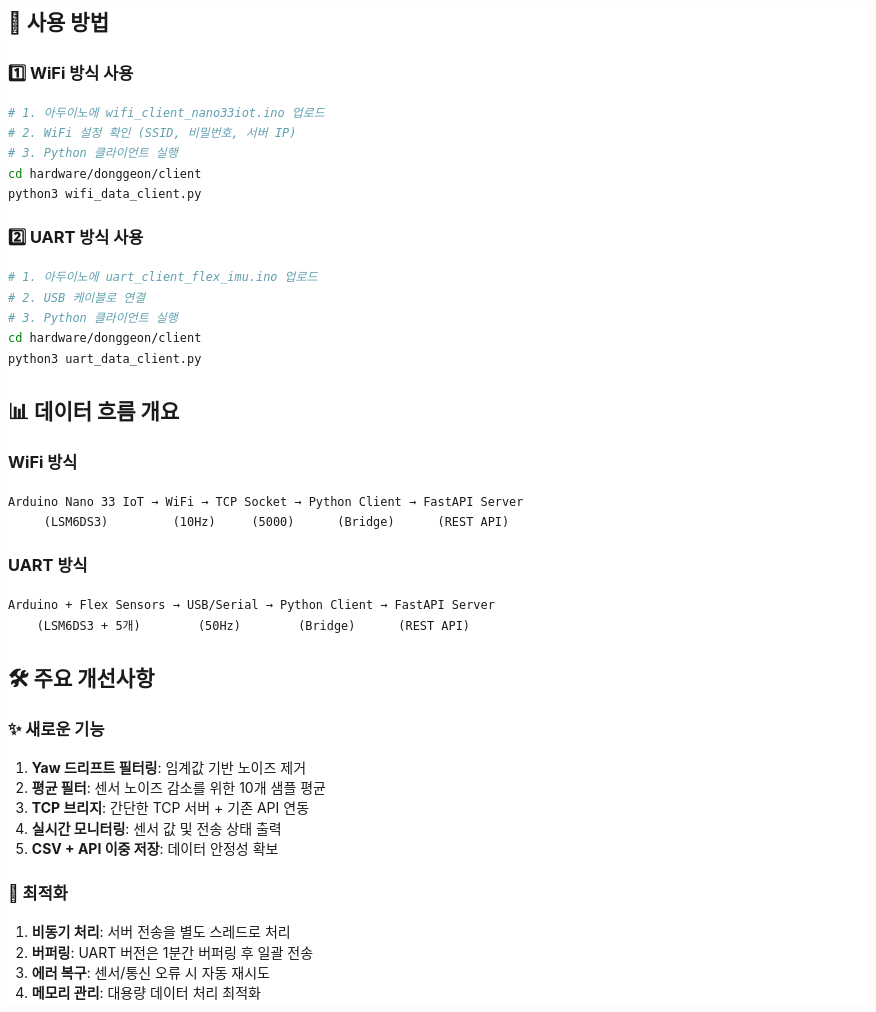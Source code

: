## 🚀 사용 방법

### 1️⃣ WiFi 방식 사용

```bash
# 1. 아두이노에 wifi_client_nano33iot.ino 업로드
# 2. WiFi 설정 확인 (SSID, 비밀번호, 서버 IP)
# 3. Python 클라이언트 실행
cd hardware/donggeon/client
python3 wifi_data_client.py
```

### 2️⃣ UART 방식 사용

```bash
# 1. 아두이노에 uart_client_flex_imu.ino 업로드
# 2. USB 케이블로 연결
# 3. Python 클라이언트 실행
cd hardware/donggeon/client
python3 uart_data_client.py
```

## 📊 데이터 흐름 개요

### WiFi 방식
```
Arduino Nano 33 IoT → WiFi → TCP Socket → Python Client → FastAPI Server
     (LSM6DS3)         (10Hz)     (5000)      (Bridge)      (REST API)
```

### UART 방식
```
Arduino + Flex Sensors → USB/Serial → Python Client → FastAPI Server
    (LSM6DS3 + 5개)        (50Hz)        (Bridge)      (REST API)
```

## 🛠️ 주요 개선사항

### ✨ 새로운 기능
1. **Yaw 드리프트 필터링**: 임계값 기반 노이즈 제거
2. **평균 필터**: 센서 노이즈 감소를 위한 10개 샘플 평균
3. **TCP 브리지**: 간단한 TCP 서버 + 기존 API 연동
4. **실시간 모니터링**: 센서 값 및 전송 상태 출력
5. **CSV + API 이중 저장**: 데이터 안정성 확보

### 🔧 최적화
1. **비동기 처리**: 서버 전송을 별도 스레드로 처리
2. **버퍼링**: UART 버전은 1분간 버퍼링 후 일괄 전송
3. **에러 복구**: 센서/통신 오류 시 자동 재시도
4. **메모리 관리**: 대용량 데이터 처리 최적화
